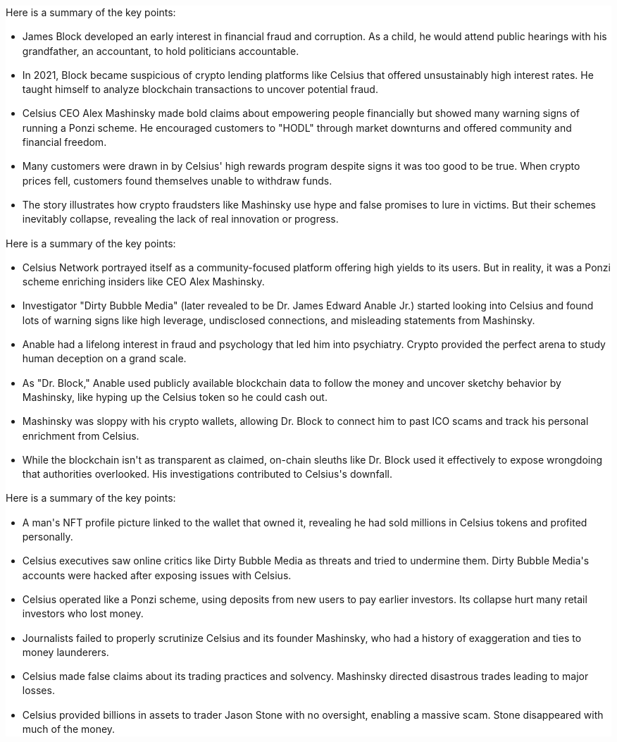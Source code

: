  Here is a summary of the key points:

- James Block developed an early interest in financial fraud and corruption. As a child, he would attend public hearings with his grandfather, an accountant, to hold politicians accountable. 

- In 2021, Block became suspicious of crypto lending platforms like Celsius that offered unsustainably high interest rates. He taught himself to analyze blockchain transactions to uncover potential fraud.

- Celsius CEO Alex Mashinsky made bold claims about empowering people financially but showed many warning signs of running a Ponzi scheme. He encouraged customers to "HODL" through market downturns and offered community and financial freedom. 

- Many customers were drawn in by Celsius' high rewards program despite signs it was too good to be true. When crypto prices fell, customers found themselves unable to withdraw funds.

- The story illustrates how crypto fraudsters like Mashinsky use hype and false promises to lure in victims. But their schemes inevitably collapse, revealing the lack of real innovation or progress.

 Here is a summary of the key points:

- Celsius Network portrayed itself as a community-focused platform offering high yields to its users. But in reality, it was a Ponzi scheme enriching insiders like CEO Alex Mashinsky. 

- Investigator "Dirty Bubble Media" (later revealed to be Dr. James Edward Anable Jr.) started looking into Celsius and found lots of warning signs like high leverage, undisclosed connections, and misleading statements from Mashinsky.

- Anable had a lifelong interest in fraud and psychology that led him into psychiatry. Crypto provided the perfect arena to study human deception on a grand scale. 

- As "Dr. Block," Anable used publicly available blockchain data to follow the money and uncover sketchy behavior by Mashinsky, like hyping up the Celsius token so he could cash out. 

- Mashinsky was sloppy with his crypto wallets, allowing Dr. Block to connect him to past ICO scams and track his personal enrichment from Celsius.

- While the blockchain isn't as transparent as claimed, on-chain sleuths like Dr. Block used it effectively to expose wrongdoing that authorities overlooked. His investigations contributed to Celsius's downfall.

 Here is a summary of the key points:

- A man's NFT profile picture linked to the wallet that owned it, revealing he had sold millions in Celsius tokens and profited personally. 

- Celsius executives saw online critics like Dirty Bubble Media as threats and tried to undermine them. Dirty Bubble Media's accounts were hacked after exposing issues with Celsius.

- Celsius operated like a Ponzi scheme, using deposits from new users to pay earlier investors. Its collapse hurt many retail investors who lost money. 

- Journalists failed to properly scrutinize Celsius and its founder Mashinsky, who had a history of exaggeration and ties to money launderers.

- Celsius made false claims about its trading practices and solvency. Mashinsky directed disastrous trades leading to major losses. 

- Celsius provided billions in assets to trader Jason Stone with no oversight, enabling a massive scam. Stone disappeared with much of the money.
